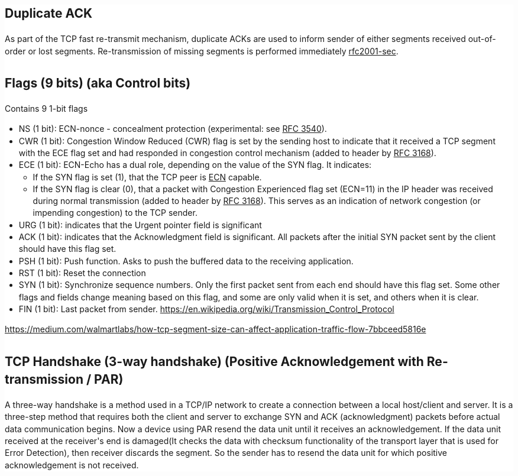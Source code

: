 ## Duplicate ACK

As part of the TCP fast re-transmit mechanism, duplicate ACKs are used to inform sender of either segments received out-of-order or lost segments. Re-transmission of missing segments is performed immediately [rfc2001-sec](https://tools.ietf.org/html/rfc2001).

## Flags (9 bits) (aka Control bits)

Contains 9 1-bit flags

- NS (1 bit): ECN-nonce - concealment protection (experimental: see [RFC 3540](https://tools.ietf.org/html/rfc3540)).
- CWR (1 bit): Congestion Window Reduced (CWR) flag is set by the sending host to indicate that it received a TCP segment with the ECE flag set and had responded in congestion control mechanism (added to header by [RFC 3168](https://tools.ietf.org/html/rfc3168)).
- ECE (1 bit): ECN-Echo has a dual role, depending on the value of the SYN flag. It indicates:
  - If the SYN flag is set (1), that the TCP peer is [ECN](https://en.wikipedia.org/wiki/Explicit_Congestion_Notification) capable.
  - If the SYN flag is clear (0), that a packet with Congestion Experienced flag set (ECN=11) in the IP header was received during normal transmission (added to header by [RFC 3168](https://tools.ietf.org/html/rfc3168)). This serves as an indication of network congestion (or impending congestion) to the TCP sender.
- URG (1 bit): indicates that the Urgent pointer field is significant
- ACK (1 bit): indicates that the Acknowledgment field is significant. All packets after the initial SYN packet sent by the client should have this flag set.
- PSH (1 bit): Push function. Asks to push the buffered data to the receiving application.
- RST (1 bit): Reset the connection
- SYN (1 bit): Synchronize sequence numbers. Only the first packet sent from each end should have this flag set. Some other flags and fields change meaning based on this flag, and some are only valid when it is set, and others when it is clear.
- FIN (1 bit): Last packet from sender.
<https://en.wikipedia.org/wiki/Transmission_Control_Protocol>

<https://medium.com/walmartlabs/how-tcp-segment-size-can-affect-application-traffic-flow-7bbceed5816e>

## TCP Handshake (3-way handshake) (Positive Acknowledgement with Re-transmission / PAR)

A three-way handshake is a method used in a TCP/IP network to create a connection between a local host/client and server. It is a three-step method that requires both the client and server to exchange SYN and ACK (acknowledgment) packets before actual data communication begins.
Now a device using PAR resend the data unit until it receives an acknowledgement. If the data unit received at the receiver's end is damaged(It checks the data with checksum functionality of the transport layer that is used for Error Detection), then receiver discards the segment. So the sender has to resend the data unit for which positive acknowledgement is not received.
